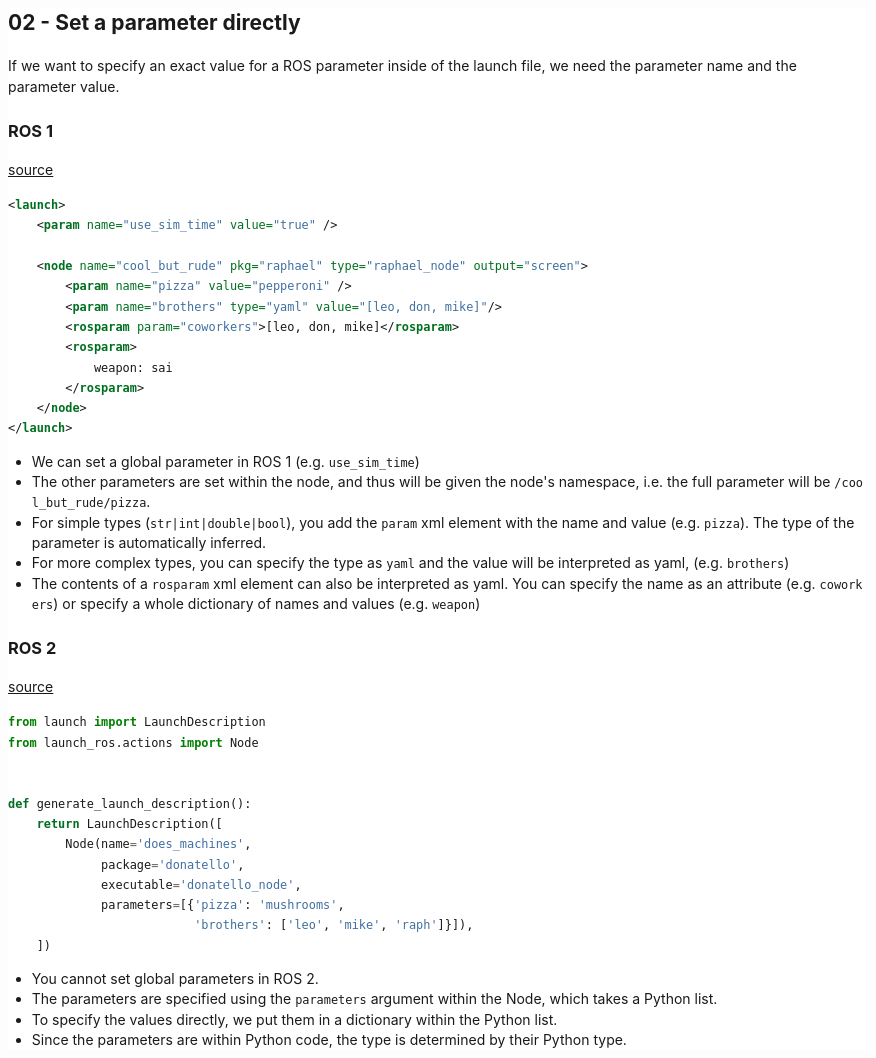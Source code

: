 
## 02 - Set a parameter directly
If we want to specify an exact value for a ROS parameter inside of the launch file, we need the parameter name and the parameter value.

### ROS 1
[source](raphael/launch/02-param.launch)
```xml
<launch>
    <param name="use_sim_time" value="true" />

    <node name="cool_but_rude" pkg="raphael" type="raphael_node" output="screen">
        <param name="pizza" value="pepperoni" />
        <param name="brothers" type="yaml" value="[leo, don, mike]"/>
        <rosparam param="coworkers">[leo, don, mike]</rosparam>
        <rosparam>
            weapon: sai
        </rosparam>
    </node>
</launch>
```

 * We can set a global parameter in ROS 1 (e.g. `use_sim_time`)
 * The other parameters are set within the node, and thus will be given the node's namespace, i.e. the full parameter will be `/cool_but_rude/pizza`.
 * For simple types (`str|int|double|bool`), you add the `param` xml element with the name and value (e.g. `pizza`). The type of the parameter is automatically inferred.
 * For more complex types, you can specify the type as `yaml` and the value will be interpreted as yaml, (e.g. `brothers`)
 * The contents of a `rosparam` xml element can also be interpreted as yaml. You can specify the name as an attribute (e.g. `coworkers`) or specify a whole dictionary of names and values (e.g. `weapon`)

### ROS 2
[source](donatello/launch/02-param.launch.py)
```python
from launch import LaunchDescription
from launch_ros.actions import Node


def generate_launch_description():
    return LaunchDescription([
        Node(name='does_machines',
             package='donatello',
             executable='donatello_node',
             parameters=[{'pizza': 'mushrooms',
                          'brothers': ['leo', 'mike', 'raph']}]),
    ])
```
 * You cannot set global parameters in ROS 2.
 * The parameters are specified using the `parameters` argument within the Node, which takes a Python list.
 * To specify the values directly, we put them in a dictionary within the Python list.
 * Since the parameters are within Python code, the type is determined by their Python type.
